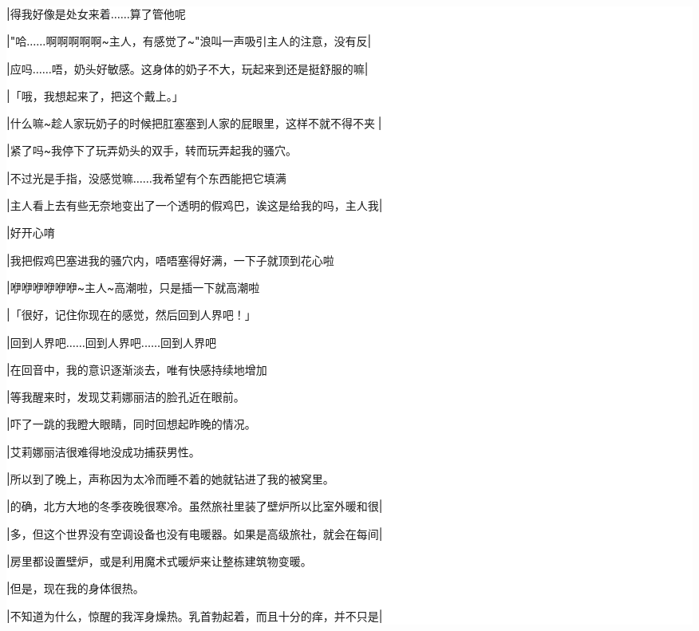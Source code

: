 |得我好像是处女来着......算了管他呢

|"哈......啊啊啊啊啊~主人，有感觉了~"浪叫一声吸引主人的注意，没有反|

|应吗......唔，奶头好敏感。这身体的奶子不大，玩起来到还是挺舒服的嘛|

|「哦，我想起来了，把这个戴上。」

|什么嘛~趁人家玩奶子的时候把肛塞塞到人家的屁眼里，这样不就不得不夹 |

|紧了吗~我停下了玩弄奶头的双手，转而玩弄起我的骚穴。

|不过光是手指，没感觉嘛......我希望有个东西能把它填满

|主人看上去有些无奈地变出了一个透明的假鸡巴，诶这是给我的吗，主人我|

|好开心唷

|我把假鸡巴塞进我的骚穴内，唔唔塞得好满，一下子就顶到花心啦

|咿咿咿咿咿咿~主人~高潮啦，只是插一下就高潮啦

|「很好，记住你现在的感觉，然后回到人界吧！」

|回到人界吧......回到人界吧......回到人界吧

|在回音中，我的意识逐渐淡去，唯有快感持续地增加

|等我醒来时，发现艾莉娜丽洁的脸孔近在眼前。

|吓了一跳的我瞪大眼睛，同时回想起昨晚的情况。

|艾莉娜丽洁很难得地没成功捕获男性。

|所以到了晚上，声称因为太冷而睡不着的她就钻进了我的被窝里。

|的确，北方大地的冬季夜晚很寒冷。虽然旅社里装了壁炉所以比室外暖和很|

|多，但这个世界没有空调设备也没有电暖器。如果是高级旅社，就会在每间|

|房里都设置壁炉，或是利用魔术式暖炉来让整栋建筑物变暖。

|但是，现在我的身体很热。

|不知道为什么，惊醒的我浑身燥热。乳首勃起着，而且十分的痒，并不只是|
